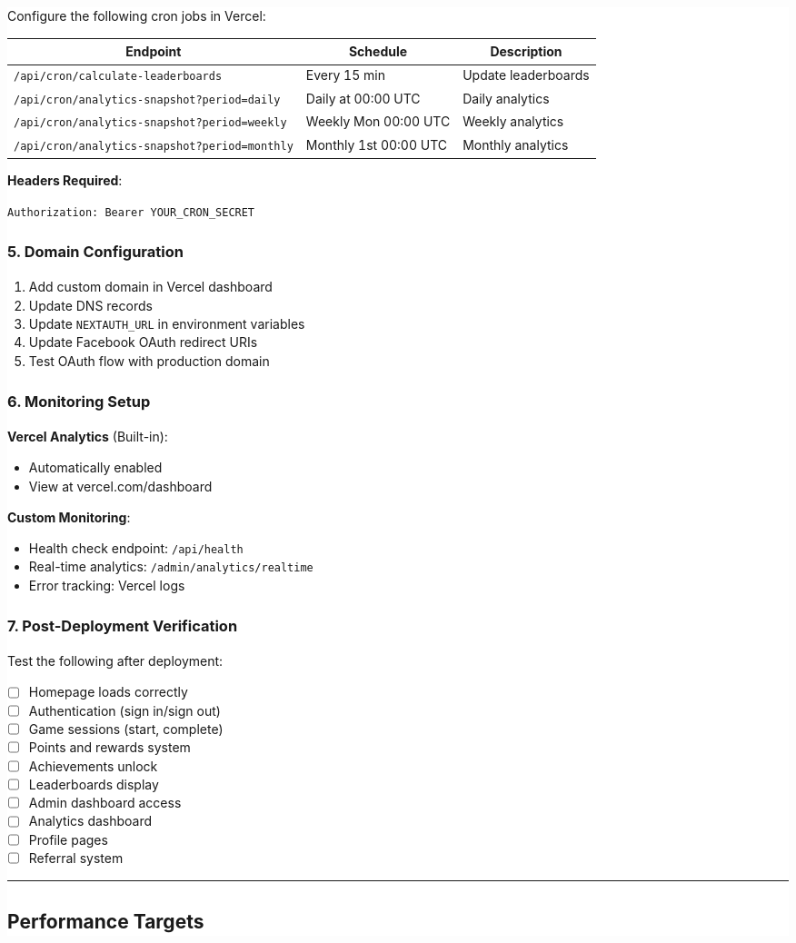 Configure the following cron jobs in Vercel:

| Endpoint | Schedule | Description |
|----------|----------|-------------|
| `/api/cron/calculate-leaderboards` | Every 15 min | Update leaderboards |
| `/api/cron/analytics-snapshot?period=daily` | Daily at 00:00 UTC | Daily analytics |
| `/api/cron/analytics-snapshot?period=weekly` | Weekly Mon 00:00 UTC | Weekly analytics |
| `/api/cron/analytics-snapshot?period=monthly` | Monthly 1st 00:00 UTC | Monthly analytics |

**Headers Required**:
```
Authorization: Bearer YOUR_CRON_SECRET
```

### 5. Domain Configuration

1. Add custom domain in Vercel dashboard
2. Update DNS records
3. Update `NEXTAUTH_URL` in environment variables
4. Update Facebook OAuth redirect URIs
5. Test OAuth flow with production domain

### 6. Monitoring Setup

**Vercel Analytics** (Built-in):
- Automatically enabled
- View at vercel.com/dashboard

**Custom Monitoring**:
- Health check endpoint: `/api/health`
- Real-time analytics: `/admin/analytics/realtime`
- Error tracking: Vercel logs

### 7. Post-Deployment Verification

Test the following after deployment:

- [ ] Homepage loads correctly
- [ ] Authentication (sign in/sign out)
- [ ] Game sessions (start, complete)
- [ ] Points and rewards system
- [ ] Achievements unlock
- [ ] Leaderboards display
- [ ] Admin dashboard access
- [ ] Analytics dashboard
- [ ] Profile pages
- [ ] Referral system

---

## Performance Targets
